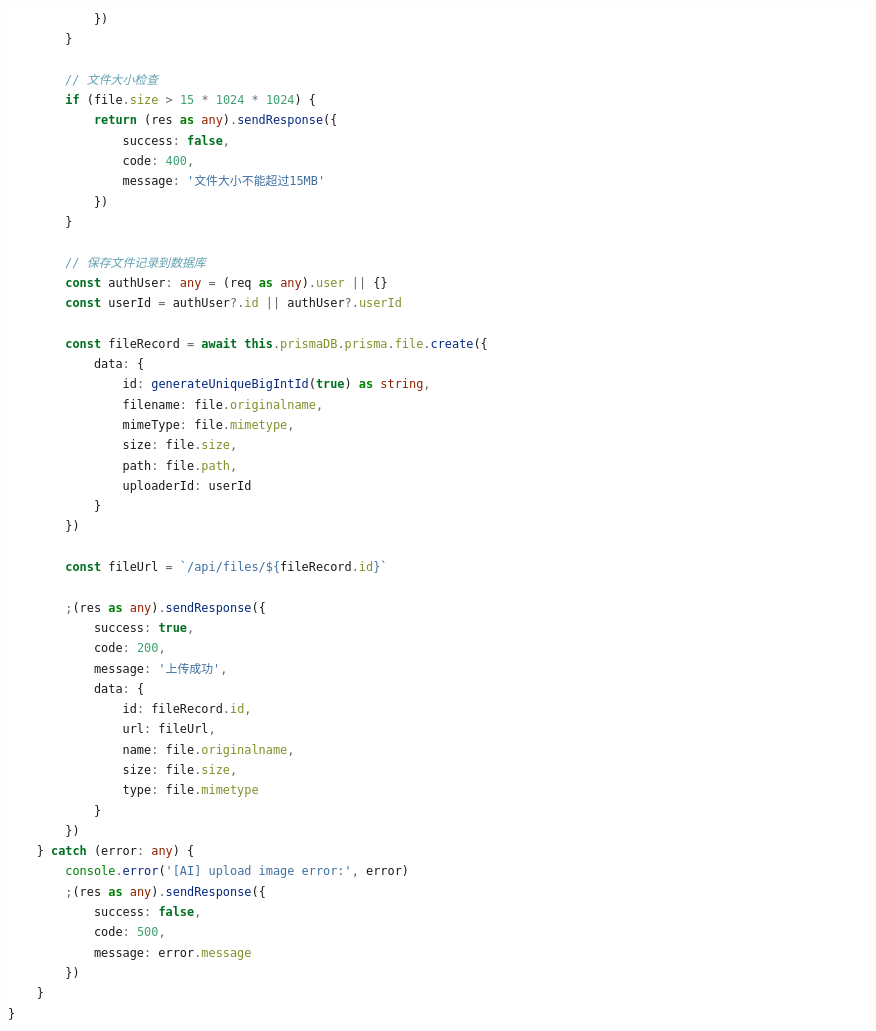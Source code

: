 ```typescript
            })
        }

        // 文件大小检查
        if (file.size > 15 * 1024 * 1024) {
            return (res as any).sendResponse({
                success: false,
                code: 400,
                message: '文件大小不能超过15MB'
            })
        }

        // 保存文件记录到数据库
        const authUser: any = (req as any).user || {}
        const userId = authUser?.id || authUser?.userId

        const fileRecord = await this.prismaDB.prisma.file.create({
            data: {
                id: generateUniqueBigIntId(true) as string,
                filename: file.originalname,
                mimeType: file.mimetype,
                size: file.size,
                path: file.path,
                uploaderId: userId
            }
        })

        const fileUrl = `/api/files/${fileRecord.id}`

        ;(res as any).sendResponse({
            success: true,
            code: 200,
            message: '上传成功',
            data: {
                id: fileRecord.id,
                url: fileUrl,
                name: file.originalname,
                size: file.size,
                type: file.mimetype
            }
        })
    } catch (error: any) {
        console.error('[AI] upload image error:', error)
        ;(res as any).sendResponse({
            success: false,
            code: 500,
            message: error.message
        })
    }
}
```
